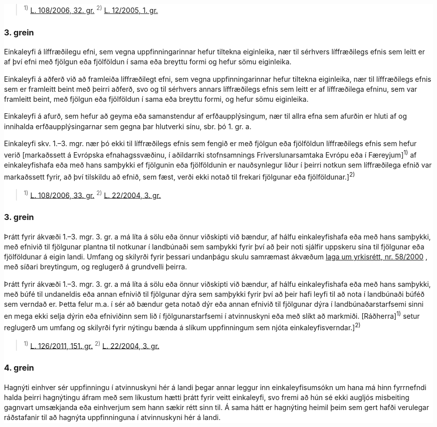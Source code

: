 > <sup>1)</sup> [L. 108/2006, 32. gr.](https://althingi.is/altext/stjt/2006.108.html) <sup>2)</sup> [L. 12/2005, 1. gr.](https://althingi.is/altext/stjt/2005.012.html)

### 3. grein

Einkaleyfi á líffræðilegu efni, sem vegna uppfinningarinnar hefur tiltekna eiginleika, nær til sérhvers líffræðilegs efnis sem leitt er af því efni með fjölgun eða fjölföldun í sama eða breyttu formi og hefur sömu eiginleika.

Einkaleyfi á aðferð við að framleiða líffræðilegt efni, sem vegna uppfinningarinnar hefur tiltekna eiginleika, nær til líffræðilegs efnis sem er framleitt beint með þeirri aðferð, svo og til sérhvers annars líffræðilegs efnis sem leitt er af líffræðilega efninu, sem var framleitt beint, með fjölgun eða fjölföldun í sama eða breyttu formi, og hefur sömu eiginleika.

Einkaleyfi á afurð, sem hefur að geyma eða samanstendur af erfðaupplýsingum, nær til allra efna sem afurðin er hluti af og innihalda erfðaupplýsingarnar sem gegna þar hlutverki sínu, sbr. þó 1. gr. a.

Einkaleyfi skv. 1.–3. mgr. nær þó ekki til líffræðilegs efnis sem fengið er með fjölgun eða fjölföldun líffræðilegs efnis sem hefur verið [markaðssett á Evrópska efnahagssvæðinu, í aðildarríki stofnsamnings Fríverslunarsamtaka Evrópu eða í Færeyjum]<sup>1)</sup> af einkaleyfishafa eða með hans samþykki ef fjölgunin eða fjölföldunin er nauðsynlegur liður í þeirri notkun sem líffræðilega efnið var markaðssett fyrir, að því tilskildu að efnið, sem fæst, verði ekki notað til frekari fjölgunar eða fjölföldunar.]<sup>2)</sup> 

> <sup>1)</sup> [L. 108/2006, 33. gr.](https://althingi.is/altext/stjt/2006.108.html) <sup>2)</sup> [L. 22/2004, 3. gr.](https://althingi.is/altext/stjt/2004.022.html)

### 3. grein

Þrátt fyrir ákvæði 1.–3. mgr. 3. gr. a má líta á sölu eða önnur viðskipti við bændur, af hálfu einkaleyfishafa eða með hans samþykki, með efnivið til fjölgunar plantna til notkunar í landbúnaði sem samþykki fyrir því að þeir noti sjálfir uppskeru sína til fjölgunar eða fjölföldunar á eigin landi. Umfang og skilyrði fyrir þessari undanþágu skulu samræmast ákvæðum [laga um yrkisrétt, nr. 58/2000](2000058.md) , með síðari breytingum, og reglugerð á grundvelli þeirra.

Þrátt fyrir ákvæði 1.–3. mgr. 3. gr. a má líta á sölu eða önnur viðskipti við bændur, af hálfu einkaleyfishafa eða með hans samþykki, með búfé til undaneldis eða annan efnivið til fjölgunar dýra sem samþykki fyrir því að þeir hafi leyfi til að nota í landbúnaði búféð sem verndað er. Þetta felur m.a. í sér að bændur geta notað dýr eða annan efnivið til fjölgunar dýra í landbúnaðarstarfsemi sinni en mega ekki selja dýrin eða efniviðinn sem lið í fjölgunarstarfsemi í atvinnuskyni eða með slíkt að markmiði. [Ráðherra]<sup>1)</sup> setur reglugerð um umfang og skilyrði fyrir nýtingu bænda á slíkum uppfinningum sem njóta einkaleyfisverndar.]<sup>2)</sup> 

> <sup>1)</sup> [L. 126/2011, 151. gr.](https://althingi.is/altext/stjt/2011.126.html) <sup>2)</sup> [L. 22/2004, 3. gr.](https://althingi.is/altext/stjt/2004.022.html)

### 4. grein

Hagnýti einhver sér uppfinningu í atvinnuskyni hér á landi þegar annar leggur inn einkaleyfisumsókn um hana má hinn fyrrnefndi halda þeirri hagnýtingu áfram með sem líkustum hætti þrátt fyrir veitt einkaleyfi, svo fremi að hún sé ekki augljós misbeiting gagnvart umsækjanda eða einhverjum sem hann sækir rétt sinn til. Á sama hátt er hagnýting heimil þeim sem gert hafði verulegar ráðstafanir til að hagnýta uppfinninguna í atvinnuskyni hér á landi.
